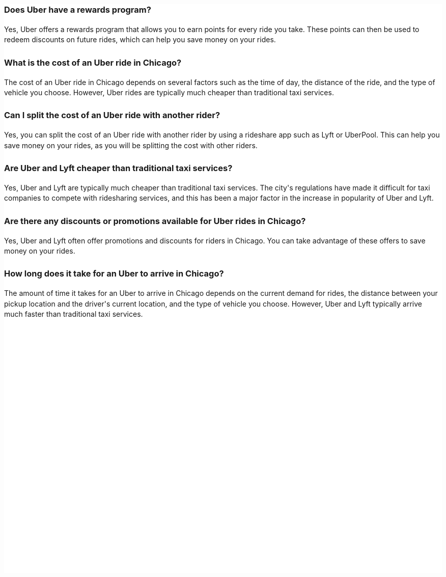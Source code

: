 <h3>Does Uber have a rewards program?</h3>

<p>Yes, Uber offers a rewards program that allows you to earn points for every ride you take. These points can then be used to redeem discounts on future rides, which can help you save money on your rides.</p>

<h3>What is the cost of an Uber ride in Chicago?</h3>

<p>The cost of an Uber ride in Chicago depends on several factors such as the time of day, the distance of the ride, and the type of vehicle you choose. However, Uber rides are typically much cheaper than traditional taxi services.</p>

<h3>Can I split the cost of an Uber ride with another rider?</h3>

<p>Yes, you can split the cost of an Uber ride with another rider by using a rideshare app such as Lyft or UberPool. This can help you save money on your rides, as you will be splitting the cost with other riders.</p>

<h3>Are Uber and Lyft cheaper than traditional taxi services?</h3>

<p>Yes, Uber and Lyft are typically much cheaper than traditional taxi services. The city's regulations have made it difficult for taxi companies to compete with ridesharing services, and this has been a major factor in the increase in popularity of Uber and Lyft.</p>

<h3>Are there any discounts or promotions available for Uber rides in Chicago?</h3>

<p>Yes, Uber and Lyft often offer promotions and discounts for riders in Chicago. You can take advantage of these offers to save money on your rides.</p>

<h3>How long does it take for an Uber to arrive in Chicago?</h3>

<p>The amount of time it takes for an Uber to arrive in Chicago depends on the current demand for rides, the distance between your pickup location and the driver's current location, and the type of vehicle you choose. However, Uber and Lyft typically arrive much faster than traditional taxi services.</p>

<div style="position: relative; padding-bottom: 56.25%; overflow: hidden"><iframe src="https://www.youtube.com/embed/zt1oKB2EVFo" frameborder="0" allow="accelerometer; autoplay; clipboard-write; encrypted-media; gyroscope; picture-in-picture; web-share" allowfullscreen style="position: absolute; top: 0; left: 0; width: 100%; height: 100%;"></iframe>
</div>